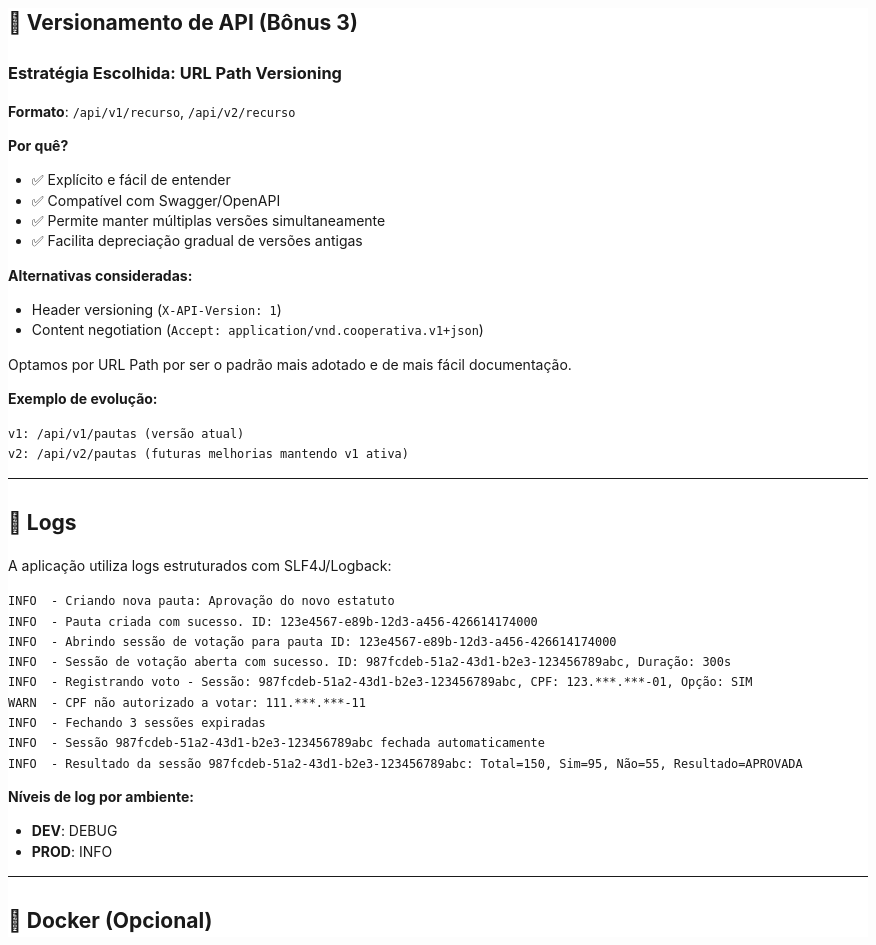 
## 🔄 Versionamento de API (Bônus 3)

### Estratégia Escolhida: URL Path Versioning

**Formato**: `/api/v1/recurso`, `/api/v2/recurso`

**Por quê?**
- ✅ Explícito e fácil de entender
- ✅ Compatível com Swagger/OpenAPI
- ✅ Permite manter múltiplas versões simultaneamente
- ✅ Facilita depreciação gradual de versões antigas

**Alternativas consideradas:**
- Header versioning (`X-API-Version: 1`)
- Content negotiation (`Accept: application/vnd.cooperativa.v1+json`)

Optamos por URL Path por ser o padrão mais adotado e de mais fácil documentação.

**Exemplo de evolução:**
```
v1: /api/v1/pautas (versão atual)
v2: /api/v2/pautas (futuras melhorias mantendo v1 ativa)
```

---

## 📝 Logs

A aplicação utiliza logs estruturados com SLF4J/Logback:

```
INFO  - Criando nova pauta: Aprovação do novo estatuto
INFO  - Pauta criada com sucesso. ID: 123e4567-e89b-12d3-a456-426614174000
INFO  - Abrindo sessão de votação para pauta ID: 123e4567-e89b-12d3-a456-426614174000
INFO  - Sessão de votação aberta com sucesso. ID: 987fcdeb-51a2-43d1-b2e3-123456789abc, Duração: 300s
INFO  - Registrando voto - Sessão: 987fcdeb-51a2-43d1-b2e3-123456789abc, CPF: 123.***.***-01, Opção: SIM
WARN  - CPF não autorizado a votar: 111.***.***-11
INFO  - Fechando 3 sessões expiradas
INFO  - Sessão 987fcdeb-51a2-43d1-b2e3-123456789abc fechada automaticamente
INFO  - Resultado da sessão 987fcdeb-51a2-43d1-b2e3-123456789abc: Total=150, Sim=95, Não=55, Resultado=APROVADA
```

**Níveis de log por ambiente:**
- **DEV**: DEBUG
- **PROD**: INFO

---

## 🐳 Docker (Opcional)
